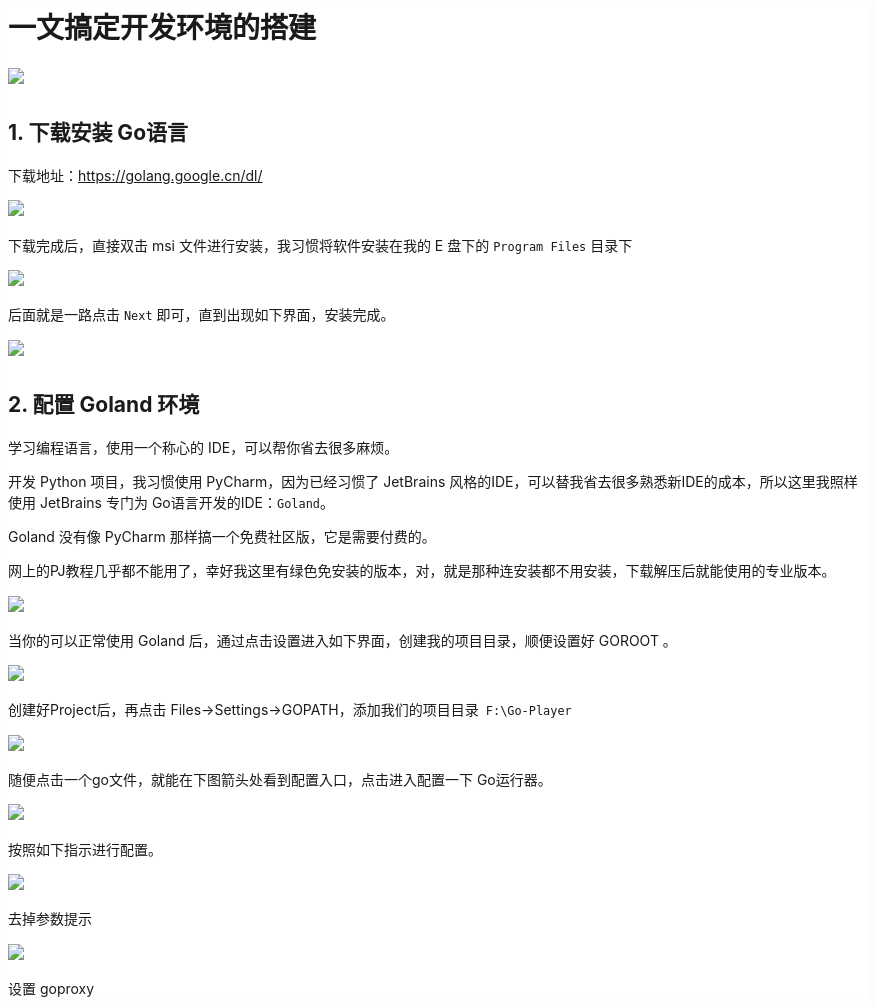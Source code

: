 # 一文搞定开发环境的搭建

![](http://image.iswbm.com/20200607145423.png)

## 1. 下载安装 Go语言

下载地址：https://golang.google.cn/dl/

![](http://image.iswbm.com/20200102220841.png)

下载完成后，直接双击 msi 文件进行安装，我习惯将软件安装在我的 E 盘下的 `Program Files` 目录下

![](http://image.iswbm.com/20200102221555.png)

后面就是一路点击 `Next` 即可，直到出现如下界面，安装完成。

![](http://image.iswbm.com/20200102221840.png)

## 2. 配置 Goland 环境

学习编程语言，使用一个称心的 IDE，可以帮你省去很多麻烦。

开发 Python 项目，我习惯使用 PyCharm，因为已经习惯了 JetBrains 风格的IDE，可以替我省去很多熟悉新IDE的成本，所以这里我照样使用 JetBrains 专门为 Go语言开发的IDE：`Goland`。

Goland 没有像 PyCharm 那样搞一个免费社区版，它是需要付费的。

网上的PJ教程几乎都不能用了，幸好我这里有绿色免安装的版本，对，就是那种连安装都不用安装，下载解压后就能使用的专业版本。

![](http://image.iswbm.com/20201117193515.png)

当你的可以正常使用 Goland 后，通过点击设置进入如下界面，创建我的项目目录，顺便设置好 GOROOT 。

![](http://image.iswbm.com/20200102223946.png)

创建好Project后，再点击 Files->Settings->GOPATH，添加我们的项目目录` F:\Go-Player`

![](http://image.iswbm.com/20200102224643.png)

随便点击一个go文件，就能在下图箭头处看到配置入口，点击进入配置一下 Go运行器。

![](http://image.iswbm.com/20200102225750.png)

按照如下指示进行配置。

![](http://image.iswbm.com/20200102225349.png)

去掉参数提示

![](http://image.iswbm.com/20200127192147.png)

设置 goproxy
